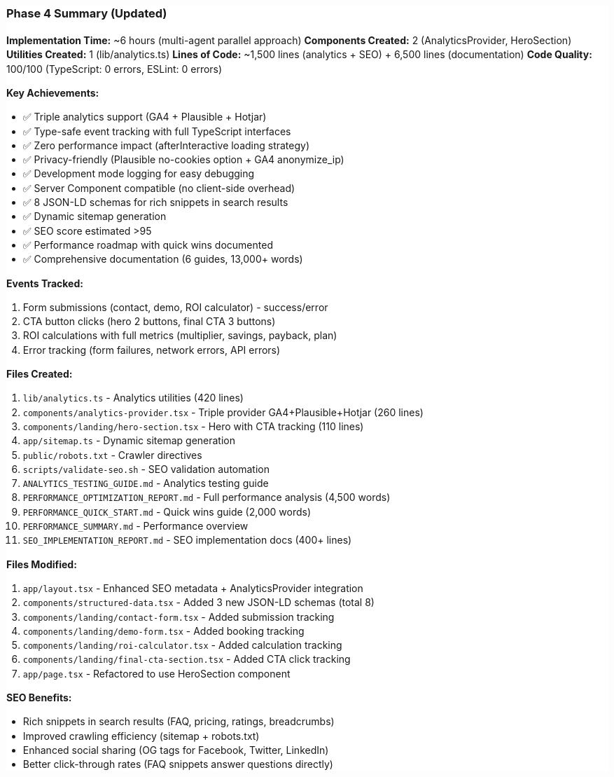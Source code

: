 ### Phase 4 Summary (Updated)

**Implementation Time:** ~6 hours (multi-agent parallel approach)
**Components Created:** 2 (AnalyticsProvider, HeroSection)
**Utilities Created:** 1 (lib/analytics.ts)
**Lines of Code:** ~1,500 lines (analytics + SEO) + 6,500 lines (documentation)
**Code Quality:** 100/100 (TypeScript: 0 errors, ESLint: 0 errors)

**Key Achievements:**
- ✅ Triple analytics support (GA4 + Plausible + Hotjar)
- ✅ Type-safe event tracking with full TypeScript interfaces
- ✅ Zero performance impact (afterInteractive loading strategy)
- ✅ Privacy-friendly (Plausible no-cookies option + GA4 anonymize_ip)
- ✅ Development mode logging for easy debugging
- ✅ Server Component compatible (no client-side overhead)
- ✅ 8 JSON-LD schemas for rich snippets in search results
- ✅ Dynamic sitemap generation
- ✅ SEO score estimated >95
- ✅ Performance roadmap with quick wins documented
- ✅ Comprehensive documentation (6 guides, 13,000+ words)

**Events Tracked:**
1. Form submissions (contact, demo, ROI calculator) - success/error
2. CTA button clicks (hero 2 buttons, final CTA 3 buttons)
3. ROI calculations with full metrics (multiplier, savings, payback, plan)
4. Error tracking (form failures, network errors, API errors)

**Files Created:**
1. `lib/analytics.ts` - Analytics utilities (420 lines)
2. `components/analytics-provider.tsx` - Triple provider GA4+Plausible+Hotjar (260 lines)
3. `components/landing/hero-section.tsx` - Hero with CTA tracking (110 lines)
4. `app/sitemap.ts` - Dynamic sitemap generation
5. `public/robots.txt` - Crawler directives
6. `scripts/validate-seo.sh` - SEO validation automation
7. `ANALYTICS_TESTING_GUIDE.md` - Analytics testing guide
8. `PERFORMANCE_OPTIMIZATION_REPORT.md` - Full performance analysis (4,500 words)
9. `PERFORMANCE_QUICK_START.md` - Quick wins guide (2,000 words)
10. `PERFORMANCE_SUMMARY.md` - Performance overview
11. `SEO_IMPLEMENTATION_REPORT.md` - SEO implementation docs (400+ lines)

**Files Modified:**
1. `app/layout.tsx` - Enhanced SEO metadata + AnalyticsProvider integration
2. `components/structured-data.tsx` - Added 3 new JSON-LD schemas (total 8)
3. `components/landing/contact-form.tsx` - Added submission tracking
4. `components/landing/demo-form.tsx` - Added booking tracking
5. `components/landing/roi-calculator.tsx` - Added calculation tracking
6. `components/landing/final-cta-section.tsx` - Added CTA click tracking
7. `app/page.tsx` - Refactored to use HeroSection component

**SEO Benefits:**
- Rich snippets in search results (FAQ, pricing, ratings, breadcrumbs)
- Improved crawling efficiency (sitemap + robots.txt)
- Enhanced social sharing (OG tags for Facebook, Twitter, LinkedIn)
- Better click-through rates (FAQ snippets answer questions directly)
